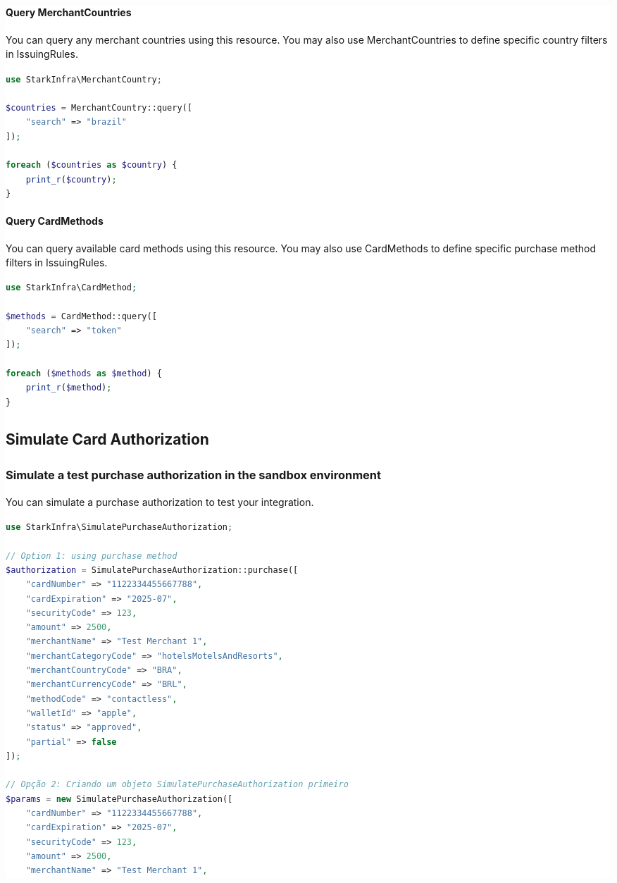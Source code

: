#### Query MerchantCountries

You can query any merchant countries using this resource.
You may also use MerchantCountries to define specific country filters in IssuingRules.

```php
use StarkInfra\MerchantCountry;

$countries = MerchantCountry::query([
    "search" => "brazil"
]);

foreach ($countries as $country) {
    print_r($country);
}
```

#### Query CardMethods

You can query available card methods using this resource.
You may also use CardMethods to define specific purchase method filters in IssuingRules.

```php
use StarkInfra\CardMethod;

$methods = CardMethod::query([
    "search" => "token"
]);

foreach ($methods as $method) {
    print_r($method);
}
```
## Simulate Card Authorization

### Simulate a test purchase authorization in the sandbox environment

You can simulate a purchase authorization to test your integration.

```php
use StarkInfra\SimulatePurchaseAuthorization;

// Option 1: using purchase method
$authorization = SimulatePurchaseAuthorization::purchase([
    "cardNumber" => "1122334455667788",
    "cardExpiration" => "2025-07",
    "securityCode" => 123,
    "amount" => 2500,
    "merchantName" => "Test Merchant 1",
    "merchantCategoryCode" => "hotelsMotelsAndResorts",
    "merchantCountryCode" => "BRA",
    "merchantCurrencyCode" => "BRL",
    "methodCode" => "contactless",
    "walletId" => "apple",
    "status" => "approved",
    "partial" => false
]);

// Opção 2: Criando um objeto SimulatePurchaseAuthorization primeiro
$params = new SimulatePurchaseAuthorization([
    "cardNumber" => "1122334455667788",
    "cardExpiration" => "2025-07",
    "securityCode" => 123,
    "amount" => 2500,
    "merchantName" => "Test Merchant 1",
```